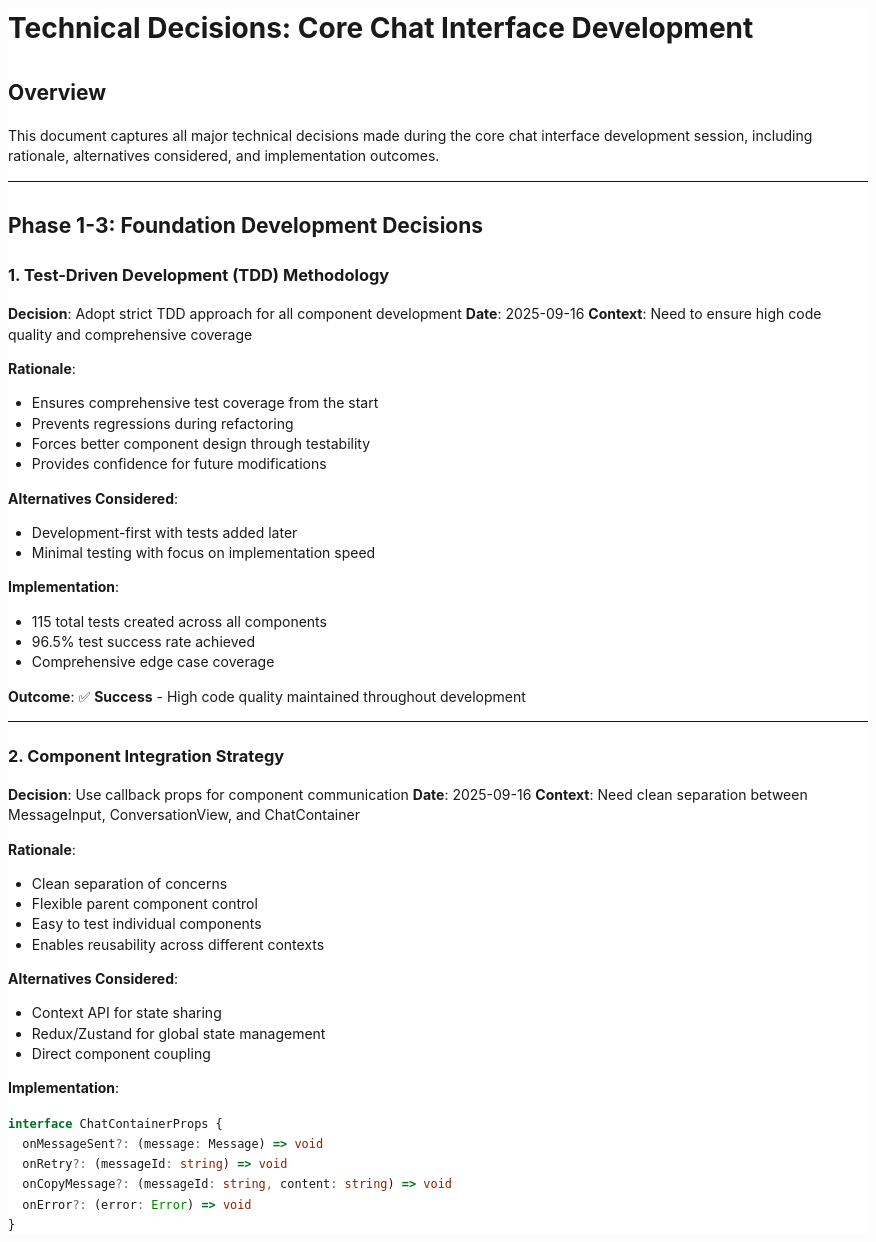 # Technical Decisions: Core Chat Interface Development

## Overview
This document captures all major technical decisions made during the core chat interface development session, including rationale, alternatives considered, and implementation outcomes.

---

## Phase 1-3: Foundation Development Decisions

### 1. Test-Driven Development (TDD) Methodology
**Decision**: Adopt strict TDD approach for all component development
**Date**: 2025-09-16
**Context**: Need to ensure high code quality and comprehensive coverage

**Rationale**:
- Ensures comprehensive test coverage from the start
- Prevents regressions during refactoring
- Forces better component design through testability
- Provides confidence for future modifications

**Alternatives Considered**:
- Development-first with tests added later
- Minimal testing with focus on implementation speed

**Implementation**:
- 115 total tests created across all components
- 96.5% test success rate achieved
- Comprehensive edge case coverage

**Outcome**: ✅ **Success** - High code quality maintained throughout development

---

### 2. Component Integration Strategy
**Decision**: Use callback props for component communication
**Date**: 2025-09-16
**Context**: Need clean separation between MessageInput, ConversationView, and ChatContainer

**Rationale**:
- Clean separation of concerns
- Flexible parent component control
- Easy to test individual components
- Enables reusability across different contexts

**Alternatives Considered**:
- Context API for state sharing
- Redux/Zustand for global state management
- Direct component coupling

**Implementation**:
```typescript
interface ChatContainerProps {
  onMessageSent?: (message: Message) => void
  onRetry?: (messageId: string) => void
  onCopyMessage?: (messageId: string, content: string) => void
  onError?: (error: Error) => void
}
```
